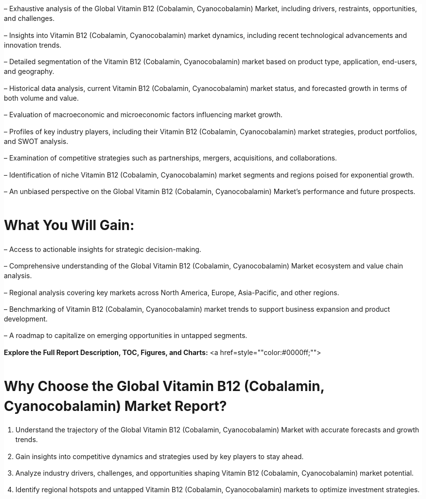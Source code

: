 – Exhaustive analysis of the Global Vitamin B12 (Cobalamin, Cyanocobalamin) Market, including drivers, restraints, opportunities, and challenges.

– Insights into Vitamin B12 (Cobalamin, Cyanocobalamin) market dynamics, including recent technological advancements and innovation trends.

– Detailed segmentation of the Vitamin B12 (Cobalamin, Cyanocobalamin) market based on product type, application, end-users, and geography.

– Historical data analysis, current Vitamin B12 (Cobalamin, Cyanocobalamin) market status, and forecasted growth in terms of both volume and value.

– Evaluation of macroeconomic and microeconomic factors influencing market growth.

– Profiles of key industry players, including their Vitamin B12 (Cobalamin, Cyanocobalamin) market strategies, product portfolios, and SWOT analysis.

– Examination of competitive strategies such as partnerships, mergers, acquisitions, and collaborations.

– Identification of niche Vitamin B12 (Cobalamin, Cyanocobalamin) market segments and regions poised for exponential growth.

– An unbiased perspective on the Global Vitamin B12 (Cobalamin, Cyanocobalamin) Market’s performance and future prospects.

# <strong>What You Will Gain:</strong>

– Access to actionable insights for strategic decision-making.

– Comprehensive understanding of the Global Vitamin B12 (Cobalamin, Cyanocobalamin) Market ecosystem and value chain analysis.

– Regional analysis covering key markets across North America, Europe, Asia-Pacific, and other regions.

– Benchmarking of Vitamin B12 (Cobalamin, Cyanocobalamin) market trends to support business expansion and product development.

– A roadmap to capitalize on emerging opportunities in untapped segments.

<strong>Explore the Full Report Description, TOC, Figures, and Charts:</strong>
<a href=style=""color:#0000ff;""></a>

# <strong>Why Choose the Global Vitamin B12 (Cobalamin, Cyanocobalamin) Market Report?</strong>

1. Understand the trajectory of the Global Vitamin B12 (Cobalamin, Cyanocobalamin) Market with accurate forecasts and growth trends.

2. Gain insights into competitive dynamics and strategies used by key players to stay ahead.

3. Analyze industry drivers, challenges, and opportunities shaping Vitamin B12 (Cobalamin, Cyanocobalamin) market potential.

4. Identify regional hotspots and untapped Vitamin B12 (Cobalamin, Cyanocobalamin) markets to optimize investment strategies.
